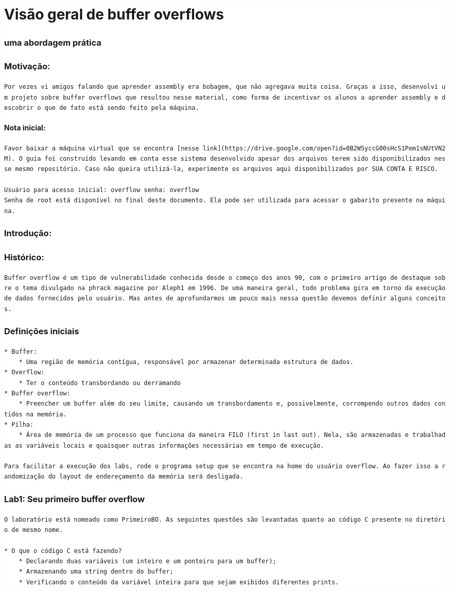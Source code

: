 # Visão geral de buffer overflows
### uma abordagem prática

### Motivação:
	Por vezes vi amigos falando que aprender assembly era bobagem, que não agregava muita coisa. Graças a isso, desenvolvi um projeto sobre buffer overflows que resultou nesse material, como forma de incentivar os alunos a aprender assembly e descobrir o que de fato está sendo feito pela máquina.

#### Nota inicial:
	Favor baixar a máquina virtual que se encontra [nesse link](https://drive.google.com/open?id=0B2W5yccG00sHcS1Pem1sNUtVN2M). O guia foi construído levando em conta esse sistema desenvolvido apesar dos arquivos terem sido disponibilizados nesse mesmo repositório. Caso não queira utilizá-la, experimente os arquivos aqui disponibilizados por SUA CONTA E RISCO.

	Usuário para acesso inicial: overflow senha: overflow
	Senha de root está disponível no final deste documento. Ela pode ser utilizada para acessar o gabarito presente na máquina.

### Introdução:

### Histórico:
	Buffer overflow é um tipo de vulnerabilidade conhecida desde o começo dos anos 90, com o primeiro artigo de destaque sobre o tema divulgado na phrack magazine por Aleph1 em 1996. De uma maneira geral, todo problema gira em torno da execução de dados fornecidos pelo usuário. Mas antes de aprofundarmos um pouco mais nessa questão devemos definir alguns conceitos.

### Definições iniciais
	* Buffer:
		* Uma região de memória contígua, responsável por armazenar determinada estrutura de dados.
	* Overflow:
		* Ter o conteúdo transbordando ou derramando
	* Buffer overflow:
		* Preencher um buffer além do seu limite, causando um transbordamento e, possivelmente, corrompendo outros dados contidos na memória.
	* Pilha:
		* Área de memória de um processo que funciona da maneira FILO (first in last out). Nela, são armazenadas e trabalhadas as variáveis locais e quaisquer outras informações necessárias em tempo de execução.

	Para facilitar a execução dos labs, rode o programa setup que se encontra na home do usuário overflow. Ao fazer isso a randomização do layout de endereçamento da memória será desligada.

### Lab1: Seu primeiro buffer overflow

	O laboratório está nomeado como PrimeiroBO. As seguintes questões são levantadas quanto ao código C presente no diretório de mesmo nome.

	* O que o código C está fazendo?
		* Declarando duas variáveis (um inteiro e um ponteiro para um buffer);
		* Armazenando uma string dentro do buffer;
		* Verificando o conteúdo da variável inteira para que sejam exibidos diferentes prints.
